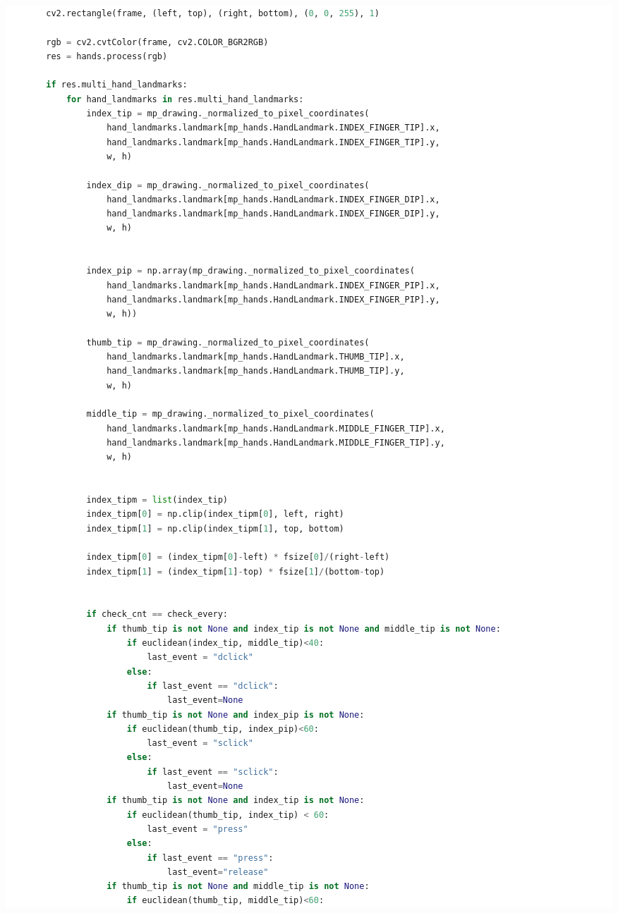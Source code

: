 ```python
        cv2.rectangle(frame, (left, top), (right, bottom), (0, 0, 255), 1)
        
        rgb = cv2.cvtColor(frame, cv2.COLOR_BGR2RGB)
        res = hands.process(rgb)
        
        if res.multi_hand_landmarks:
            for hand_landmarks in res.multi_hand_landmarks:
                index_tip = mp_drawing._normalized_to_pixel_coordinates(
                    hand_landmarks.landmark[mp_hands.HandLandmark.INDEX_FINGER_TIP].x,
                    hand_landmarks.landmark[mp_hands.HandLandmark.INDEX_FINGER_TIP].y,
                    w, h)
                
                index_dip = mp_drawing._normalized_to_pixel_coordinates(
                    hand_landmarks.landmark[mp_hands.HandLandmark.INDEX_FINGER_DIP].x, 
                    hand_landmarks.landmark[mp_hands.HandLandmark.INDEX_FINGER_DIP].y, 
                    w, h)
                
                
                index_pip = np.array(mp_drawing._normalized_to_pixel_coordinates(
                    hand_landmarks.landmark[mp_hands.HandLandmark.INDEX_FINGER_PIP].x, 
                    hand_landmarks.landmark[mp_hands.HandLandmark.INDEX_FINGER_PIP].y, 
                    w, h))
                
                thumb_tip = mp_drawing._normalized_to_pixel_coordinates(
                    hand_landmarks.landmark[mp_hands.HandLandmark.THUMB_TIP].x, 
                    hand_landmarks.landmark[mp_hands.HandLandmark.THUMB_TIP].y, 
                    w, h)
                
                middle_tip = mp_drawing._normalized_to_pixel_coordinates(
                    hand_landmarks.landmark[mp_hands.HandLandmark.MIDDLE_FINGER_TIP].x, 
                    hand_landmarks.landmark[mp_hands.HandLandmark.MIDDLE_FINGER_TIP].y, 
                    w, h)
            
                
                index_tipm = list(index_tip)
                index_tipm[0] = np.clip(index_tipm[0], left, right)
                index_tipm[1] = np.clip(index_tipm[1], top, bottom)
                
                index_tipm[0] = (index_tipm[0]-left) * fsize[0]/(right-left)
                index_tipm[1] = (index_tipm[1]-top) * fsize[1]/(bottom-top)
                
                
                if check_cnt == check_every:
                    if thumb_tip is not None and index_tip is not None and middle_tip is not None:
                        if euclidean(index_tip, middle_tip)<40:
                            last_event = "dclick"
                        else:
                            if last_event == "dclick":
                                last_event=None
                    if thumb_tip is not None and index_pip is not None:
                        if euclidean(thumb_tip, index_pip)<60:
                            last_event = "sclick"
                        else:
                            if last_event == "sclick":
                                last_event=None
                    if thumb_tip is not None and index_tip is not None:
                        if euclidean(thumb_tip, index_tip) < 60:
                            last_event = "press"
                        else:
                            if last_event == "press":
                                last_event="release"
                    if thumb_tip is not None and middle_tip is not None:
                        if euclidean(thumb_tip, middle_tip)<60:
```
